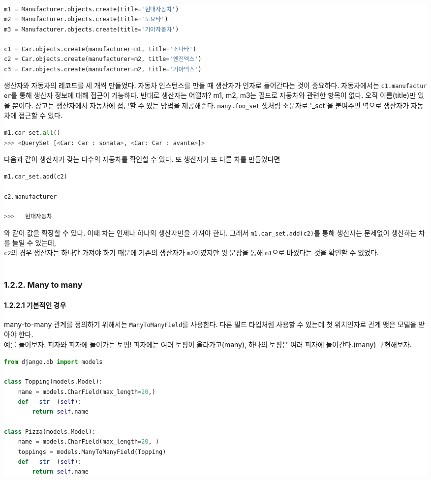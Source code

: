 
```python
m1 = Manufacturer.objects.create(title='현대자동차')
m2 = Manufacturer.objects.create(title='도요타')
m3 = Manufacturer.objects.create(title='기아자동차')

c1 = Car.objects.create(manufacturer=m1, title='소나타')
c2 = Car.objects.create(manufacturer=m2, title='엔진엑스')
c3 = Car.objects.create(manufacturer=m2, title='기아엑스')
```
생산자와 자동차의 레코드를 세 개씩 만들었다. 자동차 인스턴스를 만들 때 생산자가 인자로 들어간다는 것이 중요하다.
자동차에서는 `c1.manufacturer`를 통해 생산자 정보에 대해 접근이 가능하다. 반대로 생산자는 어떨까? m1, m2, m3는 필드로 자동차와 관련한 항목이 없다.
오직 이름(title)만 있을 뿐이다. 장고는 생산자에서 자동차에 접근할 수 있는 방법을 제공해준다. 
`many.foo_set` 셋처럼 소문자로 '_set'을 붙여주면 역으로 생산자가 자동차에 접근할 수 있다.

```python
m1.car_set.all()
>>> <QuerySet [<Car: Car : sonata>, <Car: Car : avante>]>
```
다음과 같이 생산자가 갖는 다수의 자동차를 확인할 수 있다. 또 생산자가 또 다른 차를 만들었다면

```python
m1.car_set.add(c2)

c2.manufacturer

>>>   현대자동차
```

와 같이 값을 확장할 수 있다. 이때 차는 언제나 하나의 생산자만을 가져야 한다. 
그래서 `m1.car_set.add(c2)`를 통해 생산자는 문제없이 생산하는 차를 늘일 수 있는데,<br> 
`c2`의 경우 생산자는 하나만 가져야 하기 때문에 기존의 생산자가 `m2`이였지만 윗 문장을 통해 `m1`으로 바꼈다는 것을 확인할 수 있었다.
<br><br>

### 1.2.2. Many to many

#### 1.2.2.1 기본적인 경우
many-to-many 관계를 정의하기 위해서는 `ManyToManyField`를 사용한다. 다른 필드 타입처럼 사용할 수 있는데 첫 위치인자로 관계 맺은 모델을 받아야 한다.<br>
예를 들어보자. 피자와 피자에 들어가는 토핑! 피자에는 여러 토핑이 올라가고(many), 하나의 토핑은 여러 피자에 들어간다.(many) 구현해보자.

```python
from django.db import models

class Topping(models.Model):
    name = models.CharField(max_length=20,)
    def __str__(self):
        return self.name

class Pizza(models.Model):
    name = models.CharField(max_length=20, )
    toppings = models.ManyToManyField(Topping)
    def __str__(self):
        return self.name
```
